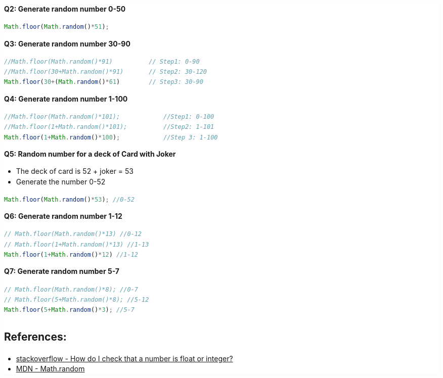 **Q2: Generate random number 0-50**
```js
Math.floor(Math.random()*51);
```

**Q3: Generate random number 30-90**

```js
//Math.floor(Math.random()*91)          // Step1: 0-90
//Math.floor(30+Math.random()*91)       // Step2: 30-120
Math.floor(30+(Math.random()*61)        // Step3: 30-90
```

**Q4: Generate random number 1-100**
```js
//Math.floor(Math.random()*101);            //Step1: 0-100
//Math.floor(1+Math.random()*101);          //Step2: 1-101
Math.floor(1+Math.random()*100);            //Step 3: 1-100
```


**Q5: Random number for a deck of Card with Joker**
- The deck of card is 52 + joker = 53
- Generate the number 0-52
```js
Math.floor(Math.random()*53); //0-52
```

**Q6: Generate random number 1-12**
```js
// Math.floor(Math.random()*13) //0-12
// Math.floor(1+Math.random()*13) //1-13
Math.floor(1+Math.random()*12) //1-12
```


**Q7: Generate random number 5-7**
```js
// Math.floor(Math.random()*8); //0-7
// Math.floor(5+Math.random()*8); //5-12
Math.floor(5+Math.random()*3); //5-7
```


## References:
- [stackoverflow - How do I check that a number is float or integer?](http://stackoverflow.com/questions/3885817/how-do-i-check-that-a-number-is-float-or-integer)
- [MDN - Math.random](https://developer.mozilla.org/en-US/docs/Web/JavaScript/Reference/Global_Objects/Math/random)


